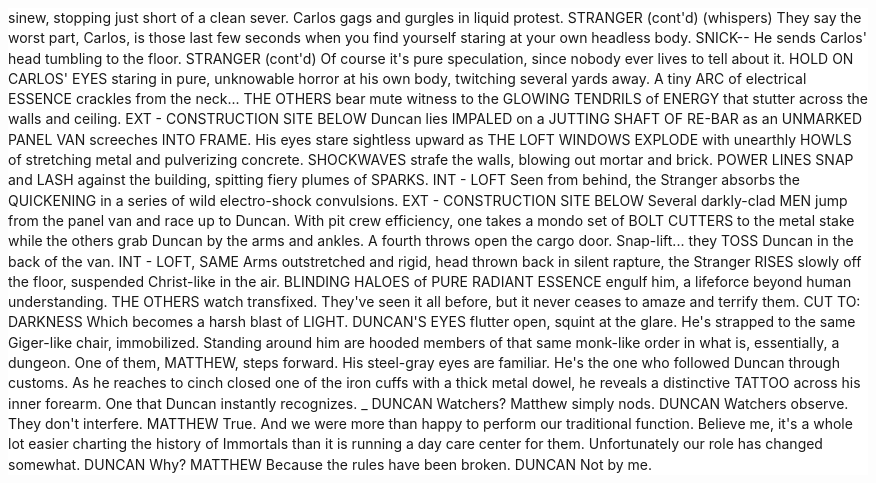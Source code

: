 sinew, stopping just short of a clean sever.
Carlos gags and gurgles in liquid protest.
STRANGER (cont'd) 
(whispers) 
They say the worst part, Carlos, is those last few seconds when you find yourself staring at your own headless body.
SNICK--
He sends Carlos' head tumbling to the floor.
STRANGER (cont'd)
Of course it's pure speculation, since nobody ever lives to tell about it.
HOLD ON CARLOS' EYES
staring in pure, unknowable horror at his own body,
twitching several yards away.
A tiny ARC of electrical ESSENCE crackles from the neck...
THE OTHERS
bear mute witness to the GLOWING TENDRILS of ENERGY that stutter across the walls and ceiling.
EXT - CONSTRUCTION SITE BELOW
Duncan lies IMPALED on a JUTTING SHAFT OF RE-BAR as an UNMARKED PANEL VAN screeches INTO FRAME.
His eyes stare sightless upward as
THE LOFT WINDOWS
EXPLODE with unearthly HOWLS of stretching metal and pulverizing concrete.
SHOCKWAVES strafe the walls, blowing out mortar and brick.
POWER LINES SNAP and LASH against the building, spitting
fiery plumes of SPARKS.
INT - LOFT
Seen from behind, the Stranger absorbs the QUICKENING in a series of wild electro-shock convulsions.
EXT - CONSTRUCTION SITE BELOW
Several darkly-clad MEN jump from the panel van and race up to Duncan. With pit crew efficiency, one takes a mondo set of BOLT CUTTERS to the metal stake while the others grab Duncan by the arms and ankles. A fourth throws open the cargo door.
Snap-lift... they TOSS Duncan in the back of the van.
INT - LOFT, SAME
Arms outstretched and rigid, head thrown back in silent rapture, the Stranger RISES slowly off the floor, suspended Christ-like in the air.
BLINDING HALOES of PURE RADIANT ESSENCE engulf him, a lifeforce beyond human understanding.
THE OTHERS
watch transfixed. They've seen it all before, but it never ceases to amaze and terrify them.
CUT TO:
DARKNESS
Which becomes a harsh blast of LIGHT.
DUNCAN'S EYES
flutter open, squint at the glare. He's strapped to the
same Giger-like chair, immobilized. Standing around him
are hooded members of that same monk-like order in what is, essentially, a dungeon.
One of them, MATTHEW, steps forward. His steel-gray eyes are familiar. He's the one who followed Duncan through customs.
As he reaches to cinch closed one of the iron cuffs with a thick metal dowel, he reveals a distinctive TATTOO across his inner forearm. One that Duncan instantly recognizes. _
DUNCAN 
Watchers?
Matthew simply nods.
DUNCAN
Watchers observe. They don't interfere.
MATTHEW 
True. And we were more than happy to perform our traditional function. Believe me, it's a whole lot easier charting the history of Immortals than it is running a day care center for them. Unfortunately our role has changed somewhat.
DUNCAN
Why?
MATTHEW 
Because the rules have been broken.
DUNCAN
Not by me.